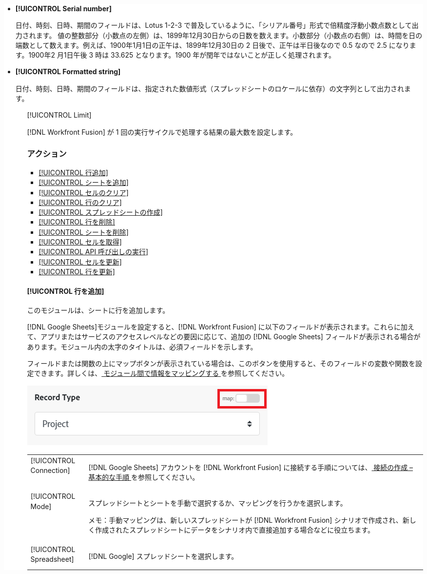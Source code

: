    <td> <ul><li><p style="font-weight: bold;">[!UICONTROL Serial number]</p> <p>日付、時刻、日時、期間のフィールドは、Lotus 1-2-3 で普及しているように、「シリアル番号」形式で倍精度浮動小数点数として出力されます。 値の整数部分（小数点の左側）は、1899年12月30日からの日数を数えます。小数部分（小数点の右側）は、時間を日の端数として数えます。例えば、1900年1月1日の正午は、1899年12月30日の 2 日後で、正午は半日後なので 0.5 なので 2.5 になります。1900年2 月1日午後 3 時は 33.625 となります。1900 年が閏年ではないことが正しく処理されます。</p> </li><li><p style="font-weight: bold;">[!UICONTROL Formatted string]</p> <p>日付、時刻、日時、期間のフィールドは、指定された数値形式（スプレッドシートのロケールに依存）の文字列として出力されます。</p></li><ul> </td> 
  </tr> 
  <tr> 
   <td role="rowheader">[!UICONTROL Limit] </td> 
   <td> <p>[!DNL Workfront Fusion] が 1 回の実行サイクルで処理する結果の最大数を設定します。</p> </td> 
  </tr> 
 </tbody> 
</table>

### アクション

* [[!UICONTROL 行追加]](#add-a-row)
* [[!UICONTROL シートを追加]](#add-a-sheet)
* [[!UICONTROL セルのクリア]](#clear-a-cell)
* [[!UICONTROL 行のクリア]](#clear-a-row)
* [[!UICONTROL スプレッドシートの作成]](#create-a-spreadsheet)
* [[!UICONTROL 行を削除]](#delete-a-row)
* [[!UICONTROL シートを削除]](#delete-a-sheet)
* [[!UICONTROL セルを取得]](#get-a-cell)
* [[!UICONTROL API 呼び出しの実行]](#make-an-api-call)
* [[!UICONTROL セルを更新]](#update-a-cell)
* [[!UICONTROL 行を更新]](#update-a-row)

#### [!UICONTROL 行を追加]

このモジュールは、シートに行を追加します。

[!DNL Google Sheets]モジュールを設定すると、[!DNL Workfront Fusion] に以下のフィールドが表示されます。これらに加えて、アプリまたはサービスのアクセスレベルなどの要因に応じて、追加の [!DNL Google Sheets] フィールドが表示される場合があります。モジュール内の太字のタイトルは、必須フィールドを示します。

フィールドまたは関数の上にマップボタンが表示されている場合は、このボタンを使用すると、そのフィールドの変数や関数を設定できます。詳しくは、[ モジュール間で情報をマッピングする ](/help/workfront-fusion/create-scenarios/map-data/map-data-from-one-to-another.md) を参照してください。

![ マップ切り替え ](/help/workfront-fusion/references/apps-and-modules/assets/map-toggle-350x74.png)

<table style="table-layout:auto"> 
 <col> 
 <col> 
 <tbody> 
  <tr> 
   <td>[!UICONTROL Connection] </td> 
   <td> <p>[!DNL Google Sheets] アカウントを [!DNL Workfront Fusion] に接続する手順については、<a href="/help/workfront-fusion/create-scenarios/connect-to-apps/connect-to-fusion-general.md" class="MCXref xref"> 接続の作成 – 基本的な手順 </a> を参照してください。</p> </td> 
  </tr> 
  <tr> 
   <td>[!UICONTROL Mode]</td> 
   <td> <p>スプレッドシートとシートを手動で選択するか、マッピングを行うかを選択します。</p> <p>メモ：手動マッピングは、新しいスプレッドシートが [!DNL Workfront Fusion] シナリオで作成され、新しく作成されたスプレッドシートにデータをシナリオ内で直接追加する場合などに役立ちます。</p> </td> 
  </tr> 
  <tr> 
   <td>[!UICONTROL Spreadsheet] </td> 
   <td> <p>[!DNL Google] スプレッドシートを選択します。</p> </td> 
  </tr> 
  <tr> 